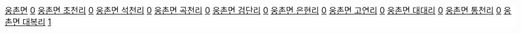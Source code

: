 
  <tr class="item">
    <td><a href="울산광역시 울주군 웅촌면">웅촌면</a></td>
    <td><a href="울산광역시 울주군 웅촌면">0</a></td>
  </tr>
    

  <tr class="item">
    <td><a href="울산광역시 울주군 웅촌면 초천리">웅촌면 초천리</a></td>
    <td><a href="울산광역시 울주군 웅촌면 초천리">0</a></td>
  </tr>
    

  <tr class="item">
    <td><a href="울산광역시 울주군 웅촌면 석천리">웅촌면 석천리</a></td>
    <td><a href="울산광역시 울주군 웅촌면 석천리">0</a></td>
  </tr>
    

  <tr class="item">
    <td><a href="울산광역시 울주군 웅촌면 곡천리">웅촌면 곡천리</a></td>
    <td><a href="울산광역시 울주군 웅촌면 곡천리">0</a></td>
  </tr>
    

  <tr class="item">
    <td><a href="울산광역시 울주군 웅촌면 검단리">웅촌면 검단리</a></td>
    <td><a href="울산광역시 울주군 웅촌면 검단리">0</a></td>
  </tr>
    

  <tr class="item">
    <td><a href="울산광역시 울주군 웅촌면 은현리">웅촌면 은현리</a></td>
    <td><a href="울산광역시 울주군 웅촌면 은현리">0</a></td>
  </tr>
    

  <tr class="item">
    <td><a href="울산광역시 울주군 웅촌면 고연리">웅촌면 고연리</a></td>
    <td><a href="울산광역시 울주군 웅촌면 고연리">0</a></td>
  </tr>
    

  <tr class="item">
    <td><a href="울산광역시 울주군 웅촌면 대대리">웅촌면 대대리</a></td>
    <td><a href="울산광역시 울주군 웅촌면 대대리">0</a></td>
  </tr>
    

  <tr class="item">
    <td><a href="울산광역시 울주군 웅촌면 통천리">웅촌면 통천리</a></td>
    <td><a href="울산광역시 울주군 웅촌면 통천리">0</a></td>
  </tr>
    

  <tr class="item">
    <td><a href="울산광역시 울주군 웅촌면 대복리">웅촌면 대복리</a></td>
    <td><a href="울산광역시 울주군 웅촌면 대복리">1</a></td>
  </tr>
    